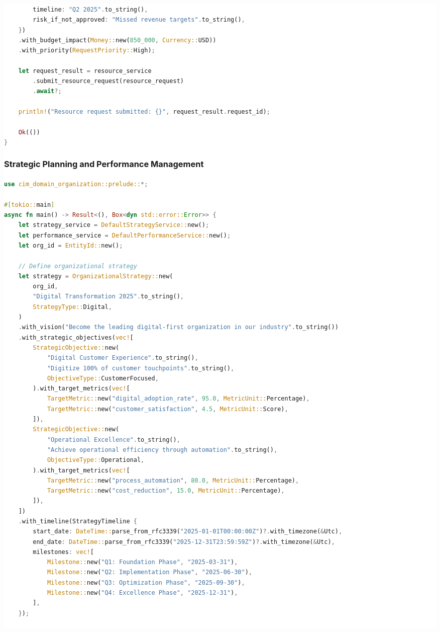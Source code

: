 ```rust
        timeline: "Q2 2025".to_string(),
        risk_if_not_approved: "Missed revenue targets".to_string(),
    })
    .with_budget_impact(Money::new(850_000, Currency::USD))
    .with_priority(RequestPriority::High);
    
    let request_result = resource_service
        .submit_resource_request(resource_request)
        .await?;
        
    println!("Resource request submitted: {}", request_result.request_id);
    
    Ok(())
}
```

### Strategic Planning and Performance Management

```rust
use cim_domain_organization::prelude::*;

#[tokio::main]
async fn main() -> Result<(), Box<dyn std::error::Error>> {
    let strategy_service = DefaultStrategyService::new();
    let performance_service = DefaultPerformanceService::new();
    let org_id = EntityId::new();
    
    // Define organizational strategy
    let strategy = OrganizationalStrategy::new(
        org_id,
        "Digital Transformation 2025".to_string(),
        StrategyType::Digital,
    )
    .with_vision("Become the leading digital-first organization in our industry".to_string())
    .with_strategic_objectives(vec![
        StrategicObjective::new(
            "Digital Customer Experience".to_string(),
            "Digitize 100% of customer touchpoints".to_string(),
            ObjectiveType::CustomerFocused,
        ).with_target_metrics(vec![
            TargetMetric::new("digital_adoption_rate", 95.0, MetricUnit::Percentage),
            TargetMetric::new("customer_satisfaction", 4.5, MetricUnit::Score),
        ]),
        StrategicObjective::new(
            "Operational Excellence".to_string(),
            "Achieve operational efficiency through automation".to_string(),
            ObjectiveType::Operational,
        ).with_target_metrics(vec![
            TargetMetric::new("process_automation", 80.0, MetricUnit::Percentage),
            TargetMetric::new("cost_reduction", 15.0, MetricUnit::Percentage),
        ]),
    ])
    .with_timeline(StrategyTimeline {
        start_date: DateTime::parse_from_rfc3339("2025-01-01T00:00:00Z")?.with_timezone(&Utc),
        end_date: DateTime::parse_from_rfc3339("2025-12-31T23:59:59Z")?.with_timezone(&Utc),
        milestones: vec![
            Milestone::new("Q1: Foundation Phase", "2025-03-31"),
            Milestone::new("Q2: Implementation Phase", "2025-06-30"),
            Milestone::new("Q3: Optimization Phase", "2025-09-30"),
            Milestone::new("Q4: Excellence Phase", "2025-12-31"),
        ],
    });
    
```